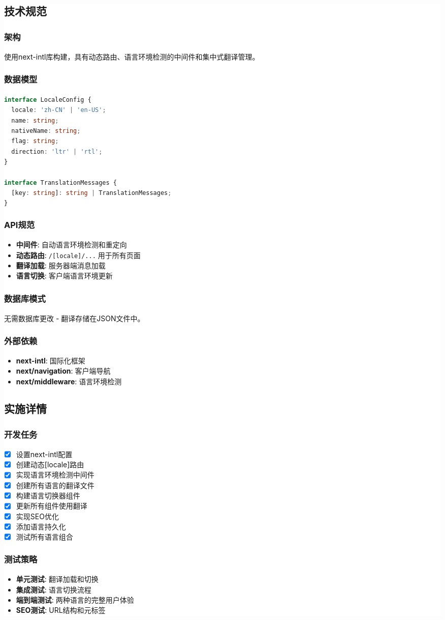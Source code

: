 ## 技术规范

### 架构
使用next-intl库构建，具有动态路由、语言环境检测的中间件和集中式翻译管理。

### 数据模型
```typescript
interface LocaleConfig {
  locale: 'zh-CN' | 'en-US';
  name: string;
  nativeName: string;
  flag: string;
  direction: 'ltr' | 'rtl';
}

interface TranslationMessages {
  [key: string]: string | TranslationMessages;
}
```

### API规范
- **中间件**: 自动语言环境检测和重定向
- **动态路由**: `/[locale]/...` 用于所有页面
- **翻译加载**: 服务器端消息加载
- **语言切换**: 客户端语言环境更新

### 数据库模式
无需数据库更改 - 翻译存储在JSON文件中。

### 外部依赖
- **next-intl**: 国际化框架
- **next/navigation**: 客户端导航
- **next/middleware**: 语言环境检测

## 实施详情

### 开发任务
- [x] 设置next-intl配置
- [x] 创建动态[locale]路由
- [x] 实现语言环境检测中间件
- [x] 创建所有语言的翻译文件
- [x] 构建语言切换器组件
- [x] 更新所有组件使用翻译
- [x] 实现SEO优化
- [x] 添加语言持久化
- [x] 测试所有语言组合

### 测试策略
- **单元测试**: 翻译加载和切换
- **集成测试**: 语言切换流程
- **端到端测试**: 两种语言的完整用户体验
- **SEO测试**: URL结构和元标签
